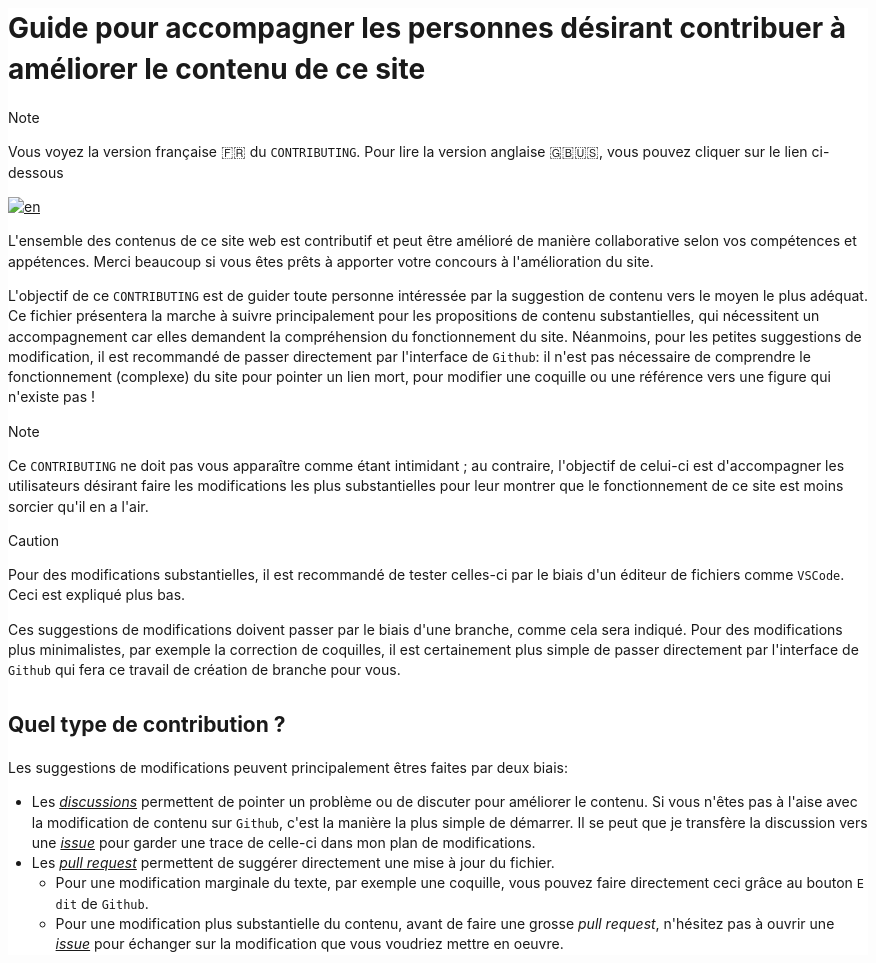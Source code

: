 # Guide pour accompagner les personnes désirant contribuer à améliorer le contenu de ce site

> [!NOTE]  
> Vous voyez la version française 🇫🇷  du `CONTRIBUTING`. Pour lire la version anglaise 🇬🇧🇺🇸, vous pouvez cliquer sur le lien ci-dessous
> 
> [![en](https://img.shields.io/badge/lang-en-red.svg)](https://github.com/linogaliana/python-datascientist/blob/main/doc/CONTRIBUTING-en.md)


L'ensemble des contenus de ce site web est contributif et peut être amélioré de manière collaborative selon vos compétences et appétences. Merci beaucoup si vous êtes prêts à apporter votre concours à l'amélioration du site.

L'objectif de ce `CONTRIBUTING` est de guider toute personne intéressée par la suggestion de contenu vers le moyen le plus adéquat. Ce fichier présentera la marche à suivre principalement pour les propositions de contenu substantielles, qui nécessitent un accompagnement car elles demandent la compréhension du fonctionnement du site. Néanmoins, pour les petites suggestions de modification, il est recommandé de passer directement par l'interface de `Github`: il n'est pas nécessaire de comprendre le fonctionnement (complexe) du site pour pointer un lien mort, pour modifier une coquille ou une référence vers une figure qui n'existe pas ! 

> [!NOTE]
> Ce `CONTRIBUTING` ne doit pas vous apparaître comme étant intimidant ; au contraire, l'objectif de celui-ci est d'accompagner les utilisateurs désirant faire les modifications les plus substantielles pour leur montrer que le fonctionnement de ce site est moins sorcier qu'il en a l'air. 


> [!CAUTION]
> Pour des modifications substantielles, il est recommandé de tester celles-ci par le biais d'un éditeur de fichiers comme `VSCode`. Ceci est expliqué plus bas.
> 
> Ces suggestions de modifications doivent passer par le biais d'une branche, comme cela sera indiqué. Pour des modifications plus minimalistes, par exemple la correction de coquilles, il est certainement plus simple de passer directement par l'interface de `Github` qui fera ce travail de création de branche pour vous. 

## Quel type de contribution ?

Les suggestions de modifications peuvent principalement êtres faites par deux biais:

* Les _[discussions](https://github.com/linogaliana/python-datascientist/discussions)_ permettent de pointer un problème ou de discuter pour améliorer le contenu. Si vous n'êtes pas à l'aise avec la modification de contenu sur `Github`, c'est la manière la plus simple de démarrer. Il se peut que je transfère la discussion vers une [_issue_](https://github.com/linogaliana/python-datascientist/issues) pour garder une trace de celle-ci dans mon plan de modifications.
* Les [_pull request_](https://github.com/linogaliana/python-datascientist/pulls) permettent de suggérer directement une mise à jour du fichier. 
    + Pour une modification marginale du texte, par exemple une coquille, vous pouvez faire directement ceci grâce au bouton `Edit` de `Github`. 
    + Pour une modification plus substantielle du contenu, avant de faire une grosse _pull request_, n'hésitez pas à ouvrir une [_issue_](https://github.com/linogaliana/python-datascientist/issues) pour échanger sur la modification que vous voudriez mettre en oeuvre.
